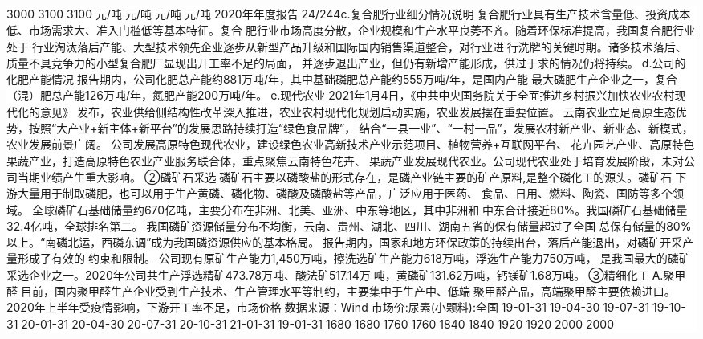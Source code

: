 3000
3100
3100
元/吨
元/吨
元/吨
元/吨
2020年年度报告
24/244c.复合肥行业细分情况说明
复合肥行业具有生产技术含量低、投资成本低、市场需求大、准入门槛低等基本特征。复合
肥行业市场高度分散，企业规模和生产水平良莠不齐。随着环保标准提高，我国复合肥行业处于
行业淘汰落后产能、大型技术领先企业逐步从新型产品升级和国际国内销售渠道整合，对行业进
行洗牌的关键时期。诸多技术落后、质量不具竞争力的小型复合肥厂显现出开工率不足的局面，
并逐步退出产业，但仍有新增产能形成，供过于求的情况仍将持续。
d.公司的化肥产能情况
报告期内，公司化肥总产能约881万吨/年，其中基础磷肥总产能约555万吨/年，是国内产能
最大磷肥生产企业之一，复合（混）肥总产能126万吨/年，氮肥产能200万吨/年。
e.现代农业
2021年1月4日，《中共中央国务院关于全面推进乡村振兴加快农业农村现代化的意见》
发布，农业供给侧结构性改革深入推进，农业农村现代化规划启动实施，农业发展摆在重要位置。
云南农业立足高原生态优势，按照“大产业+新主体+新平台”的发展思路持续打造“绿色食品牌”，
结合“一县一业”、“一村一品”，发展农村新产业、新业态、新模式，农业发展前景广阔。
公司发展高原特色现代农业，建设绿色农业高新技术产业示范项目、植物营养+互联网平台、
花卉园艺产业、高原特色果蔬产业，打造高原特色农业产业服务联合体，重点聚焦云南特色花卉、
果蔬产业发展现代农业。公司现代农业处于培育发展阶段，未对公司当期业绩产生重大影响。
②磷矿石采选
磷矿石主要以磷酸盐的形式存在，是磷产业链主要的矿产原料,是整个磷化工的源头。磷矿石
下游大量用于制取磷肥，也可以用于生产黄磷、磷化物、磷酸及磷酸盐等产品，广泛应用于医药、
食品、日用、燃料、陶瓷、国防等多个领域。
全球磷矿石基础储量约670亿吨，主要分布在非洲、北美、亚洲、中东等地区，其中非洲和
中东合计接近80%。我国磷矿石基础储量32.4亿吨，全球排名第二。
我国磷矿资源储量分布不均衡，云南、贵州、湖北、四川、湖南五省的保有储量超过了全国
总保有储量的80%以上。“南磷北运，西磷东调”成为我国磷资源供应的基本格局。
报告期内，国家和地方环保政策的持续出台，落后产能退出，对磷矿开采产量形成了有效的
约束和限制。
公司现有原矿生产能力1,450万吨，擦洗选矿生产能力618万吨，浮选生产能力750万吨，
是我国最大的磷矿采选企业之一。2020年公司共生产浮选精矿473.78万吨、酸法矿517.14万
吨，黄磷矿131.62万吨，钙镁矿1.68万吨。
③精细化工
A.聚甲醛
目前，国内聚甲醛生产企业受到生产技术、生产管理水平等制约，主要集中于生产中、低端
聚甲醛产品，高端聚甲醛主要依赖进口。2020年上半年受疫情影响，下游开工率不足，市场价格
数据来源：Wind
市场价:尿素(小颗料):全国
19-01-31
19-04-30
19-07-31
19-10-31
20-01-31
20-04-30
20-07-31
20-10-31
21-01-31
19-01-31
1680
1680
1760
1760
1840
1840
1920
1920
2000
2000